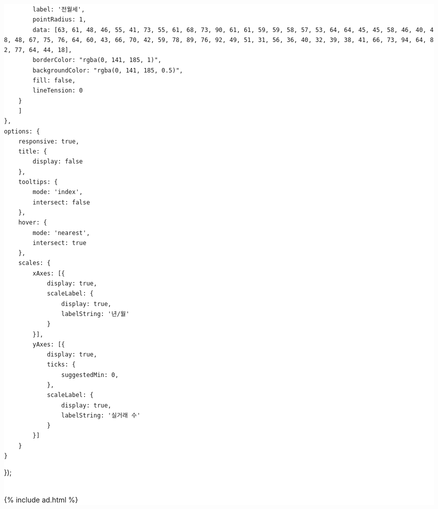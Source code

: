             label: '전월세',
            pointRadius: 1,
            data: [63, 61, 48, 46, 55, 41, 73, 55, 61, 68, 73, 90, 61, 61, 59, 59, 58, 57, 53, 64, 64, 45, 45, 58, 46, 40, 48, 48, 67, 75, 76, 64, 60, 43, 66, 70, 42, 59, 78, 89, 76, 92, 49, 51, 31, 56, 36, 40, 32, 39, 38, 41, 66, 73, 94, 64, 82, 77, 64, 44, 18],
            borderColor: "rgba(0, 141, 185, 1)",
            backgroundColor: "rgba(0, 141, 185, 0.5)",
            fill: false,
            lineTension: 0
        }
        ]
    },
    options: {
        responsive: true,
        title: {
            display: false
        },
        tooltips: {
            mode: 'index',
            intersect: false
        },
        hover: {
            mode: 'nearest',
            intersect: true
        },
        scales: {
            xAxes: [{
                display: true,
                scaleLabel: {
                    display: true,
                    labelString: '년/월'
                }
            }],
            yAxes: [{
                display: true,
                ticks: {
                    suggestedMin: 0,
                },
                scaleLabel: {
                    display: true,
                    labelString: '실거래 수'
                }
            }]
        }
    }
});

</script>


<br>
{% include ad.html %}
<br>

